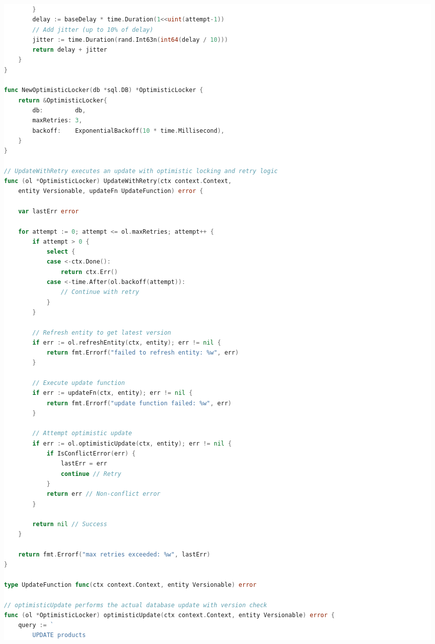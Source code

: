 ```go
        }
        delay := baseDelay * time.Duration(1<<uint(attempt-1))
        // Add jitter (up to 10% of delay)
        jitter := time.Duration(rand.Int63n(int64(delay / 10)))
        return delay + jitter
    }
}

func NewOptimisticLocker(db *sql.DB) *OptimisticLocker {
    return &OptimisticLocker{
        db:         db,
        maxRetries: 3,
        backoff:    ExponentialBackoff(10 * time.Millisecond),
    }
}

// UpdateWithRetry executes an update with optimistic locking and retry logic
func (ol *OptimisticLocker) UpdateWithRetry(ctx context.Context, 
    entity Versionable, updateFn UpdateFunction) error {
    
    var lastErr error
    
    for attempt := 0; attempt <= ol.maxRetries; attempt++ {
        if attempt > 0 {
            select {
            case <-ctx.Done():
                return ctx.Err()
            case <-time.After(ol.backoff(attempt)):
                // Continue with retry
            }
        }
        
        // Refresh entity to get latest version
        if err := ol.refreshEntity(ctx, entity); err != nil {
            return fmt.Errorf("failed to refresh entity: %w", err)
        }
        
        // Execute update function
        if err := updateFn(ctx, entity); err != nil {
            return fmt.Errorf("update function failed: %w", err)
        }
        
        // Attempt optimistic update
        if err := ol.optimisticUpdate(ctx, entity); err != nil {
            if IsConflictError(err) {
                lastErr = err
                continue // Retry
            }
            return err // Non-conflict error
        }
        
        return nil // Success
    }
    
    return fmt.Errorf("max retries exceeded: %w", lastErr)
}

type UpdateFunction func(ctx context.Context, entity Versionable) error

// optimisticUpdate performs the actual database update with version check
func (ol *OptimisticLocker) optimisticUpdate(ctx context.Context, entity Versionable) error {
    query := `
        UPDATE products 
```